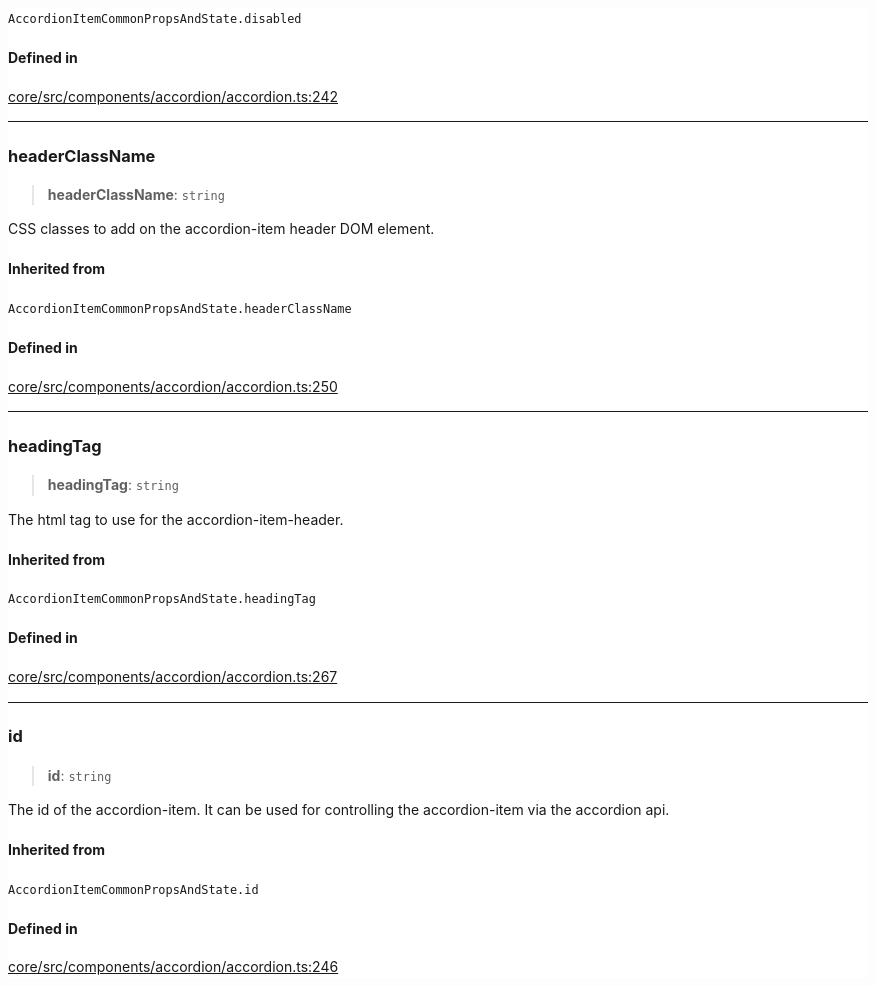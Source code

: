 `AccordionItemCommonPropsAndState.disabled`

#### Defined in

[core/src/components/accordion/accordion.ts:242](https://github.com/AmadeusITGroup/AgnosUI/blob/b36742dbe4d58fca09ddc2b2eeaf6e5b4580ad05/core/src/components/accordion/accordion.ts#L242)

***

### headerClassName

> **headerClassName**: `string`

CSS classes to add on the accordion-item header DOM element.

#### Inherited from

`AccordionItemCommonPropsAndState.headerClassName`

#### Defined in

[core/src/components/accordion/accordion.ts:250](https://github.com/AmadeusITGroup/AgnosUI/blob/b36742dbe4d58fca09ddc2b2eeaf6e5b4580ad05/core/src/components/accordion/accordion.ts#L250)

***

### headingTag

> **headingTag**: `string`

The html tag to use for the accordion-item-header.

#### Inherited from

`AccordionItemCommonPropsAndState.headingTag`

#### Defined in

[core/src/components/accordion/accordion.ts:267](https://github.com/AmadeusITGroup/AgnosUI/blob/b36742dbe4d58fca09ddc2b2eeaf6e5b4580ad05/core/src/components/accordion/accordion.ts#L267)

***

### id

> **id**: `string`

The id of the accordion-item. It can be used for controlling the accordion-item via the accordion api.

#### Inherited from

`AccordionItemCommonPropsAndState.id`

#### Defined in

[core/src/components/accordion/accordion.ts:246](https://github.com/AmadeusITGroup/AgnosUI/blob/b36742dbe4d58fca09ddc2b2eeaf6e5b4580ad05/core/src/components/accordion/accordion.ts#L246)
